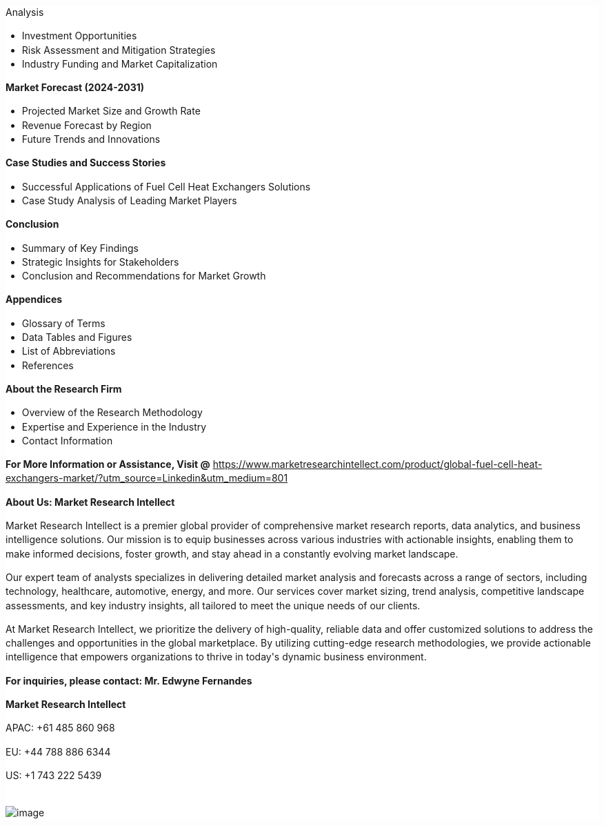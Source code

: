 Analysis</strong></p><ul><li>Investment Opportunities</li><li>Risk Assessment and Mitigation Strategies</li><li>Industry Funding and Market Capitalization</li></ul><p><strong>Market Forecast (2024-2031)</strong></p><ul><li>Projected Market Size and Growth Rate</li><li>Revenue Forecast by Region</li><li>Future Trends and Innovations</li></ul><p><strong>Case Studies and Success Stories</strong></p><ul><li>Successful Applications of Fuel Cell Heat Exchangers Solutions</li><li>Case Study Analysis of Leading Market Players</li></ul><p><strong>Conclusion</strong></p><ul><li>Summary of Key Findings</li><li>Strategic Insights for Stakeholders</li><li>Conclusion and Recommendations for Market Growth</li></ul><p><strong>Appendices</strong></p><ul><li>Glossary of Terms</li><li>Data Tables and Figures</li><li>List of Abbreviations</li><li>References</li></ul><p><strong>About the Research Firm</strong></p><ul><li>Overview of the Research Methodology</li><li>Expertise and Experience in the Industry</li><li>Contact Information</li></ul></div><div class="article-main__content" data-test-id="publishing-text-block"><p><span class="font-[700]"><strong>For More Information or Assistance, Visit @</strong>&nbsp;<a href="https://www.marketresearchintellect.com/product/global-fuel-cell-heat-exchangers-market/?utm_source=Linkedin&utm_medium=801">https://www.marketresearchintellect.com/product/global-fuel-cell-heat-exchangers-market/?utm_source=Linkedin&utm_medium=801</a></span></p><p><strong>About Us: Market Research Intellect</strong></p><p>Market Research Intellect is a premier global provider of comprehensive market research reports, data analytics, and business intelligence solutions. Our mission is to equip businesses across various industries with actionable insights, enabling them to make informed decisions, foster growth, and stay ahead in a constantly evolving market landscape.</p><p>Our expert team of analysts specializes in delivering detailed market analysis and forecasts across a range of sectors, including technology, healthcare, automotive, energy, and more. Our services cover market sizing, trend analysis, competitive landscape assessments, and key industry insights, all tailored to meet the unique needs of our clients.</p><p>At Market Research Intellect, we prioritize the delivery of high-quality, reliable data and offer customized solutions to address the challenges and opportunities in the global marketplace. By utilizing cutting-edge research methodologies, we provide actionable intelligence that empowers organizations to thrive in today's dynamic business environment.</p><p><strong>For inquiries, please contact: Mr. Edwyne Fernandes</strong></p><p><strong>Market Research Intellect</strong></p><p>APAC: +61 485 860 968</p><p>EU: +44 788 886 6344</p><p>US: +1 743 222 5439</p></div><div class="article-main__content" data-test-id="publishing-text-block">&nbsp;</div>
![image](https://github.com/user-attachments/assets/252fc28e-a2fc-4409-b48a-b57ed9ebdb74)
